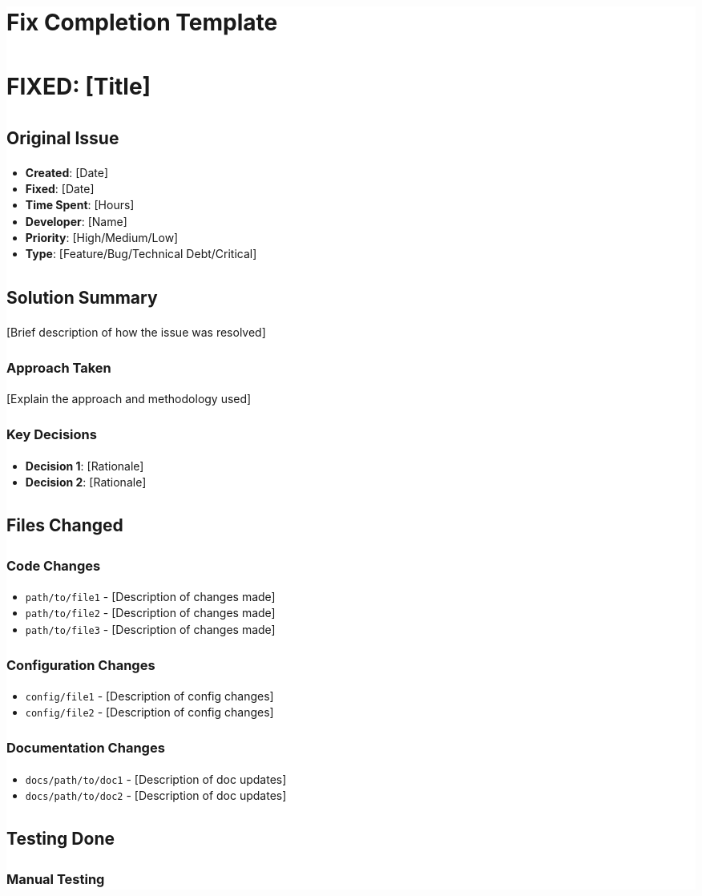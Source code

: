 # Fix Completion Template

# FIXED: [Title]

## Original Issue

- **Created**: [Date]
- **Fixed**: [Date]
- **Time Spent**: [Hours]
- **Developer**: [Name]
- **Priority**: [High/Medium/Low]
- **Type**: [Feature/Bug/Technical Debt/Critical]

## Solution Summary

[Brief description of how the issue was resolved]

### Approach Taken

[Explain the approach and methodology used]

### Key Decisions

- **Decision 1**: [Rationale]
- **Decision 2**: [Rationale]

## Files Changed

### Code Changes

- `path/to/file1` - [Description of changes made]
- `path/to/file2` - [Description of changes made]
- `path/to/file3` - [Description of changes made]

### Configuration Changes

- `config/file1` - [Description of config changes]
- `config/file2` - [Description of config changes]

### Documentation Changes

- `docs/path/to/doc1` - [Description of doc updates]
- `docs/path/to/doc2` - [Description of doc updates]

## Testing Done

### Manual Testing
